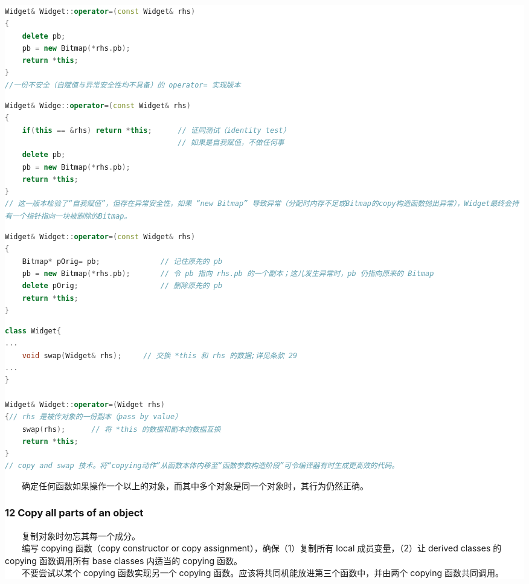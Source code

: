 ```c++
Widget& Widget::operator=(const Widget& rhs)
{
    delete pb;
    pb = new Bitmap(*rhs.pb);
    return *this;
}
//一份不安全（自赋值与异常安全性均不具备）的 operator= 实现版本
```

```c++
Widget& Widge::operator=(const Widget& rhs)
{
    if(this == &rhs) return *this;      // 证同测试（identity test）
                                        // 如果是自我赋值，不做任何事
    delete pb;
    pb = new Bitmap(*rhs.pb);
    return *this;
}
// 这一版本检验了“自我赋值”，但存在异常安全性，如果 “new Bitmap” 导致异常（分配时内存不足或Bitmap的copy构造函数抛出异常），Widget最终会持有一个指针指向一块被删除的Bitmap。
```

```c++
Widget& Widget::operator=(const Widget& rhs)
{
    Bitmap* pOrig= pb;              // 记住原先的 pb
    pb = new Bitmap(*rhs.pb);       // 令 pb 指向 rhs.pb 的一个副本；这儿发生异常时，pb 仍指向原来的 Bitmap
    delete pOrig;                   // 删除原先的 pb
    return *this;
}
```

```c++
class Widget{
...
    void swap(Widget& rhs);     // 交换 *this 和 rhs 的数据;详见条款 29
...
}

Widget& Widget::operator=(Widget rhs)
{// rhs 是被传对象的一份副本（pass by value）
    swap(rhs);      // 将 *this 的数据和副本的数据互换
    return *this;
}
// copy and swap 技术。将“copying动作”从函数本体内移至“函数参数构造阶段”可令编译器有时生成更高效的代码。
```

&emsp;&emsp;确定任何函数如果操作一个以上的对象，而其中多个对象是同一个对象时，其行为仍然正确。

### 12 Copy all parts of an object

&emsp;&emsp;复制对象时勿忘其每一个成分。  
&emsp;&emsp;编写 copying 函数（copy constructor or copy assignment），确保（1）复制所有 local 成员变量，（2）让 derived classes 的 copying 函数调用所有 base classes 内适当的 copying 函数。  
&emsp;&emsp;不要尝试以某个 copying 函数实现另一个 copying 函数。应该将共同机能放进第三个函数中，并由两个 copying 函数共同调用。
